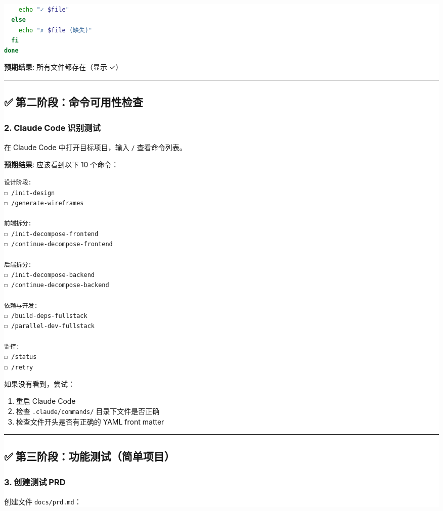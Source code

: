 ```bash
    echo "✓ $file"
  else
    echo "✗ $file (缺失)"
  fi
done
```

**预期结果**: 所有文件都存在（显示 ✓）

---

## ✅ 第二阶段：命令可用性检查

### 2. Claude Code 识别测试

在 Claude Code 中打开目标项目，输入 `/` 查看命令列表。

**预期结果**: 应该看到以下 10 个命令：
```
设计阶段:
☐ /init-design
☐ /generate-wireframes

前端拆分:
☐ /init-decompose-frontend
☐ /continue-decompose-frontend

后端拆分:
☐ /init-decompose-backend
☐ /continue-decompose-backend

依赖与开发:
☐ /build-deps-fullstack
☐ /parallel-dev-fullstack

监控:
☐ /status
☐ /retry
```

如果没有看到，尝试：
1. 重启 Claude Code
2. 检查 `.claude/commands/` 目录下文件是否正确
3. 检查文件开头是否有正确的 YAML front matter

---

## ✅ 第三阶段：功能测试（简单项目）

### 3. 创建测试 PRD

创建文件 `docs/prd.md`：
